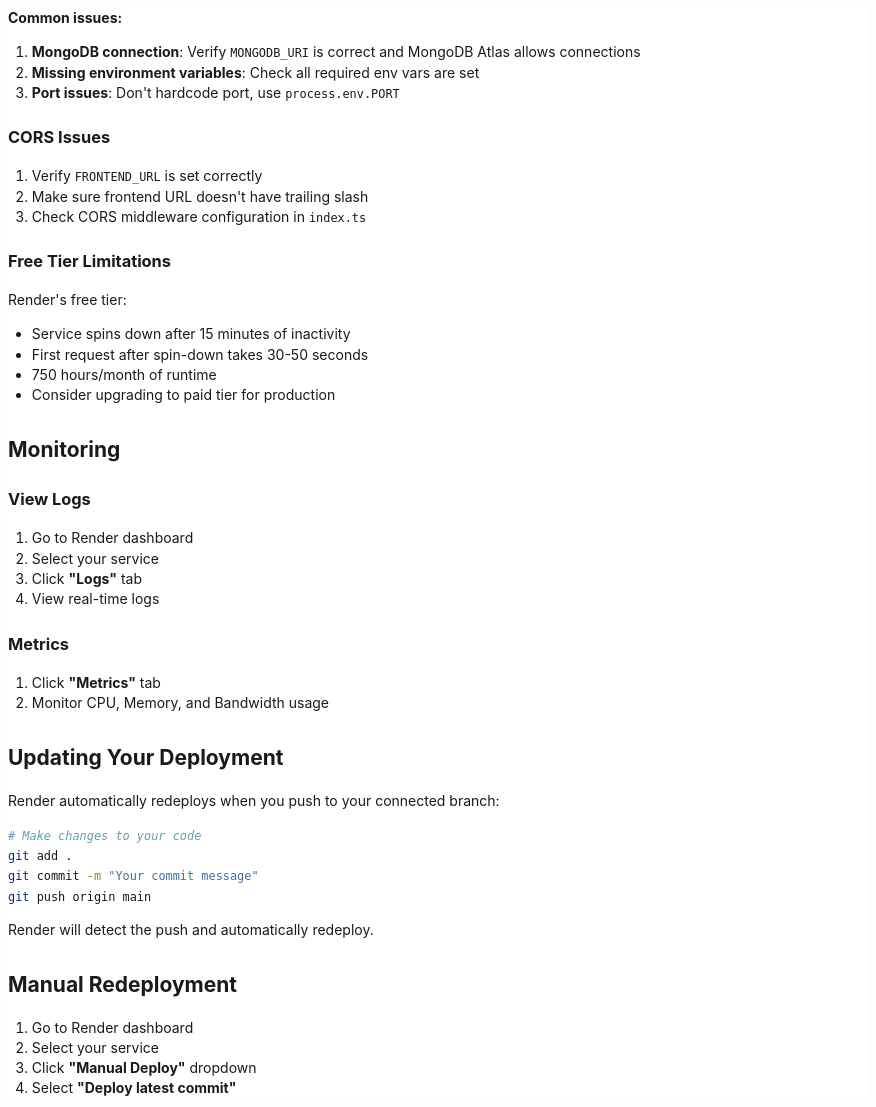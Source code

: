 **Common issues:**

1. **MongoDB connection**: Verify `MONGODB_URI` is correct and MongoDB Atlas allows connections
2. **Missing environment variables**: Check all required env vars are set
3. **Port issues**: Don't hardcode port, use `process.env.PORT`

### CORS Issues

1. Verify `FRONTEND_URL` is set correctly
2. Make sure frontend URL doesn't have trailing slash
3. Check CORS middleware configuration in `index.ts`

### Free Tier Limitations

Render's free tier:
- Service spins down after 15 minutes of inactivity
- First request after spin-down takes 30-50 seconds
- 750 hours/month of runtime
- Consider upgrading to paid tier for production

## Monitoring

### View Logs

1. Go to Render dashboard
2. Select your service
3. Click **"Logs"** tab
4. View real-time logs

### Metrics

1. Click **"Metrics"** tab
2. Monitor CPU, Memory, and Bandwidth usage

## Updating Your Deployment

Render automatically redeploys when you push to your connected branch:

```bash
# Make changes to your code
git add .
git commit -m "Your commit message"
git push origin main
```

Render will detect the push and automatically redeploy.

## Manual Redeployment

1. Go to Render dashboard
2. Select your service
3. Click **"Manual Deploy"** dropdown
4. Select **"Deploy latest commit"**
